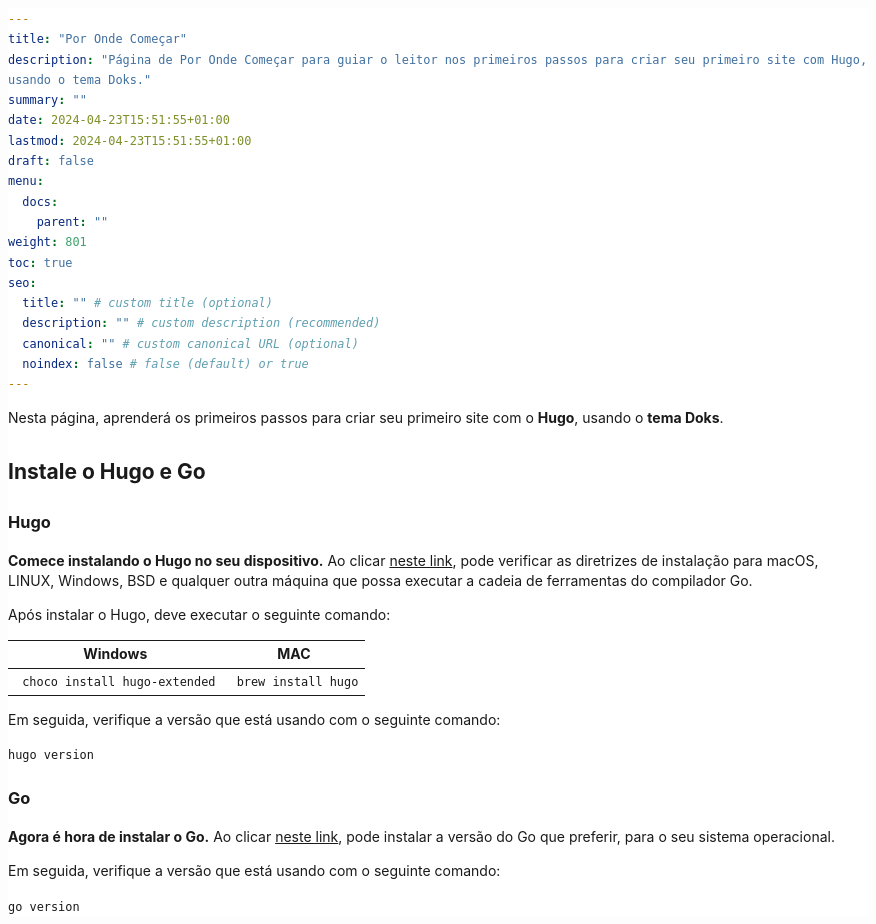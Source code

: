 ```yaml
---
title: "Por Onde Começar"
description: "Página de Por Onde Começar para guiar o leitor nos primeiros passos para criar seu primeiro site com Hugo, usando o tema Doks."
summary: ""
date: 2024-04-23T15:51:55+01:00
lastmod: 2024-04-23T15:51:55+01:00
draft: false
menu:
  docs:
    parent: ""
weight: 801
toc: true
seo:
  title: "" # custom title (optional)
  description: "" # custom description (recommended)
  canonical: "" # custom canonical URL (optional)
  noindex: false # false (default) or true
---
```


Nesta página, aprenderá os primeiros passos para criar seu primeiro site com o **Hugo**, usando o **tema Doks**.

## Instale o Hugo e Go

### Hugo

**Comece instalando o Hugo no seu dispositivo.** Ao clicar [neste link](https://gohugo.io/installation/), pode verificar as diretrizes de instalação para macOS, LINUX, Windows, BSD e qualquer outra máquina que possa executar a cadeia de ferramentas do compilador Go.

Após instalar o Hugo, deve executar o seguinte comando:

| Windows | MAC |
| :----: | :----: |
| ``` choco install hugo-extended``` | ``` brew install hugo``` |

Em seguida, verifique a versão que está usando com o seguinte comando:

```bash
hugo version
```

### Go

**Agora é hora de instalar o Go.** Ao clicar [neste link](https://go.dev/dl/), pode instalar a versão do Go que preferir, para o seu sistema operacional.

Em seguida, verifique a versão que está usando com o seguinte comando:

```bash
go version
```

